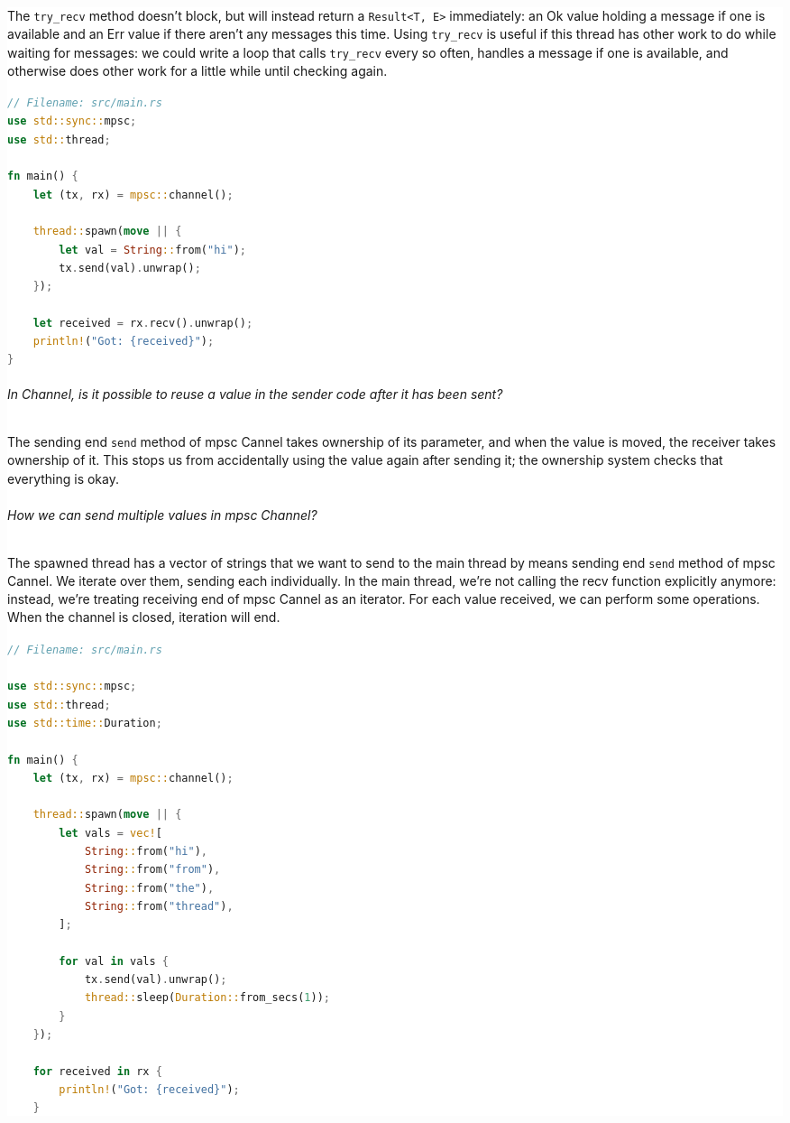 The `try_recv` method doesn’t block, but will instead return a `Result<T, E>` immediately: an Ok value holding a message if one is available and an Err value if there aren’t any messages this time. Using `try_recv` is useful if this thread has other work to do while waiting for messages: we could write a loop that calls `try_recv` every so often, handles a message if one is available, and otherwise does other work for a little while until checking again.

```rust
// Filename: src/main.rs
use std::sync::mpsc;
use std::thread;

fn main() {
    let (tx, rx) = mpsc::channel();

    thread::spawn(move || {
        let val = String::from("hi");
        tx.send(val).unwrap();
    });

    let received = rx.recv().unwrap();
    println!("Got: {received}");
}
```

###### In Channel, is it possible to reuse a value in the sender code after it has been sent?

The sending end `send` method of mpsc Cannel takes ownership of its parameter, and when the value is moved, the receiver takes ownership of it. This stops us from accidentally using the value again after sending it; the ownership system checks that everything is okay.

###### How we can send multiple values in mpsc Channel?

The spawned thread has a vector of strings that we want to send to the main thread by means sending end `send` method of mpsc Cannel. We iterate over them, sending each individually.
In the main thread, we’re not calling the recv function explicitly anymore: instead, we’re treating receiving end of mpsc Cannel as an iterator. For each value received, we can perform some operations. When the channel is closed, iteration will end.

```rust
// Filename: src/main.rs

use std::sync::mpsc;
use std::thread;
use std::time::Duration;

fn main() {
    let (tx, rx) = mpsc::channel();

    thread::spawn(move || {
        let vals = vec![
            String::from("hi"),
            String::from("from"),
            String::from("the"),
            String::from("thread"),
        ];

        for val in vals {
            tx.send(val).unwrap();
            thread::sleep(Duration::from_secs(1));
        }
    });

    for received in rx {
        println!("Got: {received}");
    }
```